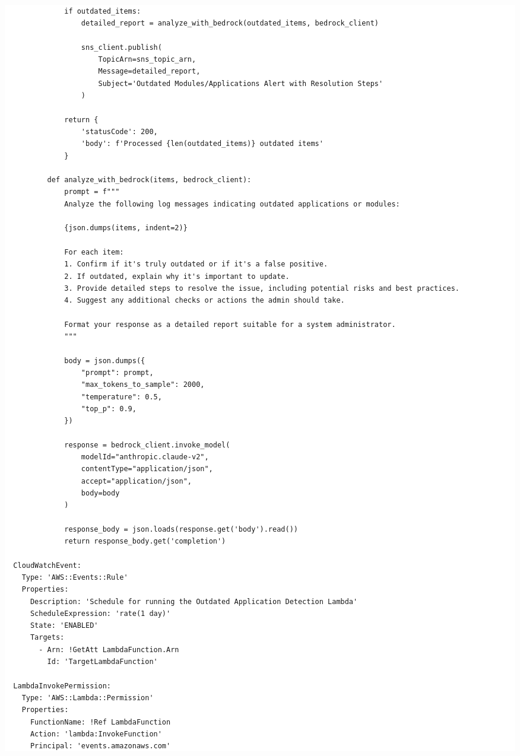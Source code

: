 ```
              if outdated_items:
                  detailed_report = analyze_with_bedrock(outdated_items, bedrock_client)
                  
                  sns_client.publish(
                      TopicArn=sns_topic_arn,
                      Message=detailed_report,
                      Subject='Outdated Modules/Applications Alert with Resolution Steps'
                  )
              
              return {
                  'statusCode': 200,
                  'body': f'Processed {len(outdated_items)} outdated items'
              }

          def analyze_with_bedrock(items, bedrock_client):
              prompt = f"""
              Analyze the following log messages indicating outdated applications or modules:
              
              {json.dumps(items, indent=2)}
              
              For each item:
              1. Confirm if it's truly outdated or if it's a false positive.
              2. If outdated, explain why it's important to update.
              3. Provide detailed steps to resolve the issue, including potential risks and best practices.
              4. Suggest any additional checks or actions the admin should take.
              
              Format your response as a detailed report suitable for a system administrator.
              """
              
              body = json.dumps({
                  "prompt": prompt,
                  "max_tokens_to_sample": 2000,
                  "temperature": 0.5,
                  "top_p": 0.9,
              })
              
              response = bedrock_client.invoke_model(
                  modelId="anthropic.claude-v2",
                  contentType="application/json",
                  accept="application/json",
                  body=body
              )
              
              response_body = json.loads(response.get('body').read())
              return response_body.get('completion')

  CloudWatchEvent:
    Type: 'AWS::Events::Rule'
    Properties:
      Description: 'Schedule for running the Outdated Application Detection Lambda'
      ScheduleExpression: 'rate(1 day)'
      State: 'ENABLED'
      Targets:
        - Arn: !GetAtt LambdaFunction.Arn
          Id: 'TargetLambdaFunction'

  LambdaInvokePermission:
    Type: 'AWS::Lambda::Permission'
    Properties:
      FunctionName: !Ref LambdaFunction
      Action: 'lambda:InvokeFunction'
      Principal: 'events.amazonaws.com'
```
